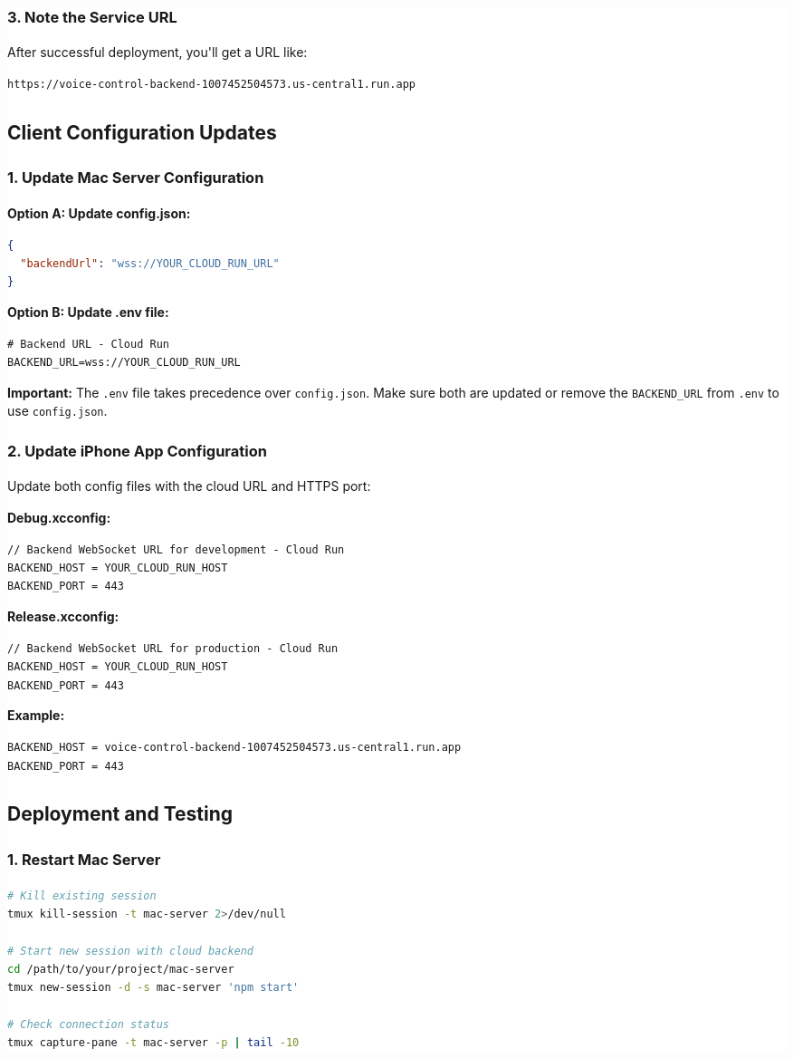 ### 3. Note the Service URL
After successful deployment, you'll get a URL like:
```
https://voice-control-backend-1007452504573.us-central1.run.app
```

## Client Configuration Updates

### 1. Update Mac Server Configuration

**Option A: Update config.json:**
```json
{
  "backendUrl": "wss://YOUR_CLOUD_RUN_URL"
}
```

**Option B: Update .env file:**
```env
# Backend URL - Cloud Run
BACKEND_URL=wss://YOUR_CLOUD_RUN_URL
```

**Important:** The `.env` file takes precedence over `config.json`. Make sure both are updated or remove the `BACKEND_URL` from `.env` to use `config.json`.

### 2. Update iPhone App Configuration

Update both config files with the cloud URL and HTTPS port:

**Debug.xcconfig:**
```
// Backend WebSocket URL for development - Cloud Run
BACKEND_HOST = YOUR_CLOUD_RUN_HOST
BACKEND_PORT = 443
```

**Release.xcconfig:**
```
// Backend WebSocket URL for production - Cloud Run  
BACKEND_HOST = YOUR_CLOUD_RUN_HOST
BACKEND_PORT = 443
```

**Example:**
```
BACKEND_HOST = voice-control-backend-1007452504573.us-central1.run.app
BACKEND_PORT = 443
```

## Deployment and Testing

### 1. Restart Mac Server
```bash
# Kill existing session
tmux kill-session -t mac-server 2>/dev/null

# Start new session with cloud backend
cd /path/to/your/project/mac-server
tmux new-session -d -s mac-server 'npm start'

# Check connection status
tmux capture-pane -t mac-server -p | tail -10
```
